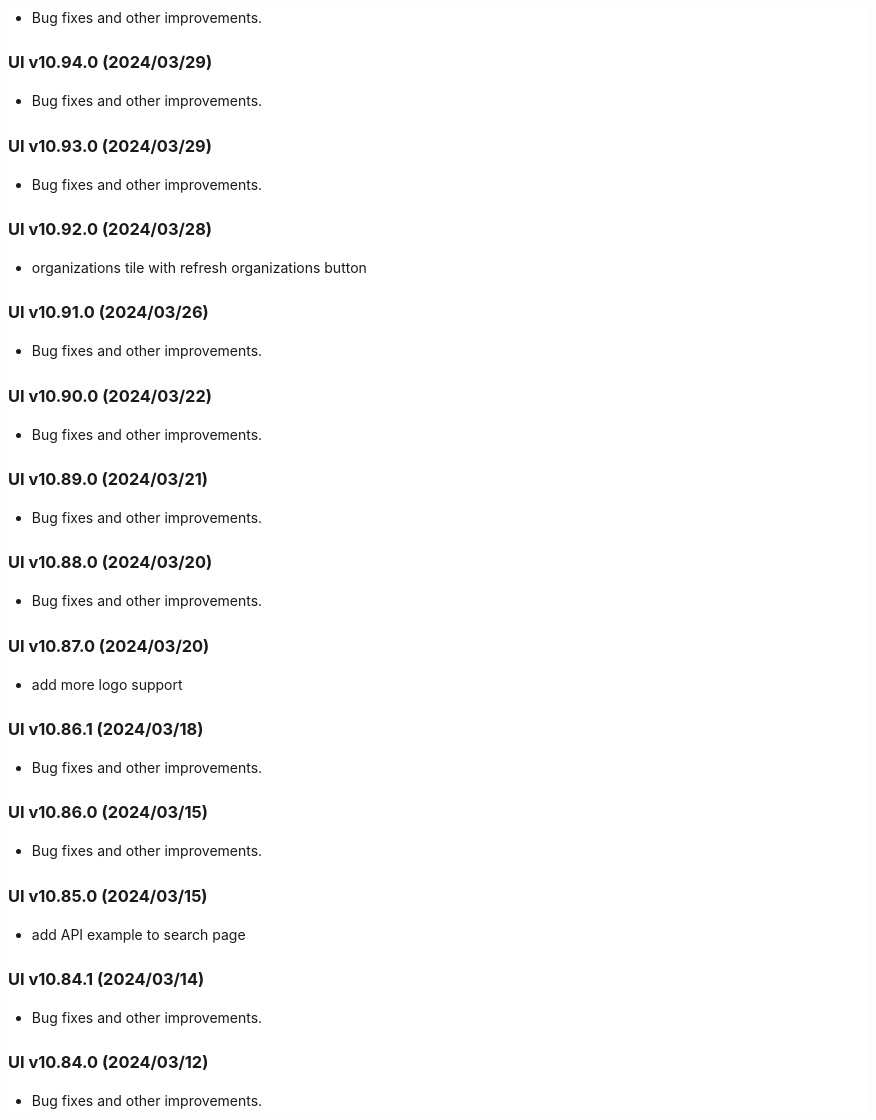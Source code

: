 - Bug fixes and other improvements.

### UI v10.94.0 (2024/03/29)

- Bug fixes and other improvements.

### UI v10.93.0 (2024/03/29)

- Bug fixes and other improvements.

### UI v10.92.0 (2024/03/28)

- organizations tile with refresh organizations button

### UI v10.91.0 (2024/03/26)

- Bug fixes and other improvements.

### UI v10.90.0 (2024/03/22)

- Bug fixes and other improvements.

### UI v10.89.0 (2024/03/21)

- Bug fixes and other improvements.

### UI v10.88.0 (2024/03/20)

- Bug fixes and other improvements.

### UI v10.87.0 (2024/03/20)

- add more logo support

### UI v10.86.1 (2024/03/18)

- Bug fixes and other improvements.

### UI v10.86.0 (2024/03/15)

- Bug fixes and other improvements.

### UI v10.85.0 (2024/03/15)

- add API example to search page

### UI v10.84.1 (2024/03/14)

- Bug fixes and other improvements.

### UI v10.84.0 (2024/03/12)

- Bug fixes and other improvements.

